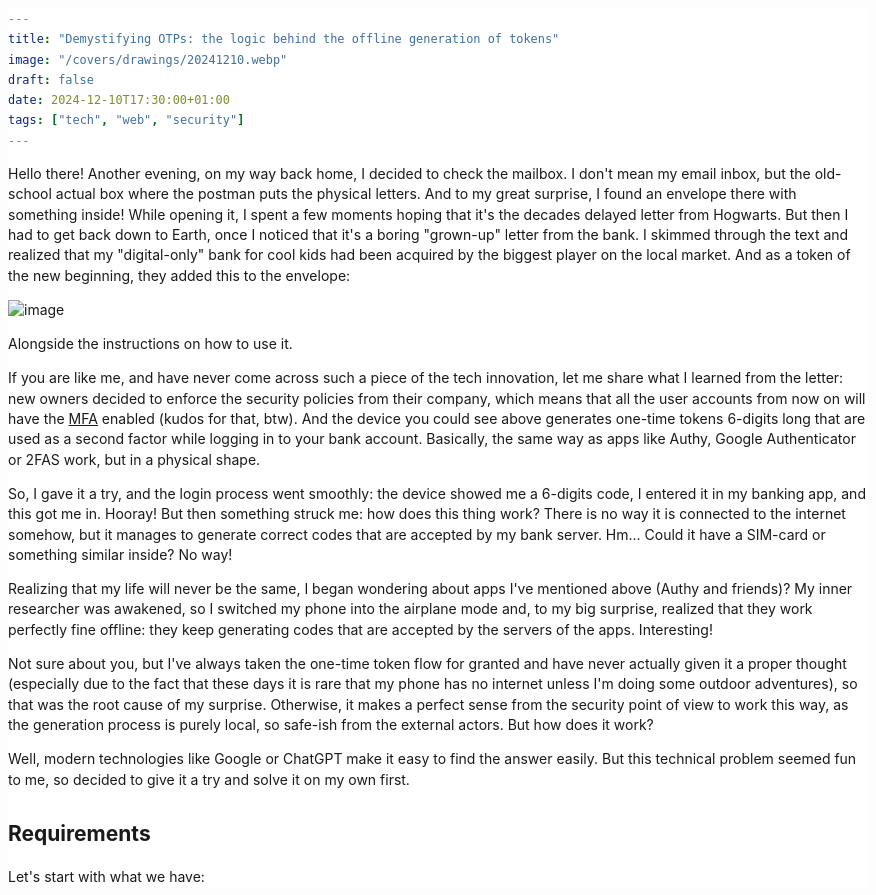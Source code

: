 ```yaml
---
title: "Demystifying OTPs: the logic behind the offline generation of tokens"
image: "/covers/drawings/20241210.webp"
draft: false
date: 2024-12-10T17:30:00+01:00
tags: ["tech", "web", "security"]
---
```


Hello there! Another evening, on my way back home, I decided to check the mailbox. I don't mean my email inbox, but the old-school actual box where the postman puts the physical letters. And to my great surprise, I found an envelope there with something inside! While opening it, I spent a few moments hoping that it's the decades delayed letter from Hogwarts. But then I had to get back down to Earth, once I noticed that it's a boring "grown-up" letter from the bank. I skimmed through the text and realized that my "digital-only" bank for cool kids had been acquired by the biggest player on the local market. And as a token of the new beginning, they added this to the envelope:

![image](/images/drawings/20241210-0001.webp)

Alongside the instructions on how to use it.

If you are like me, and have never come across such a piece of the tech innovation, let me share what I learned from the letter: new owners decided to enforce the security policies from their company, which means that all the user accounts from now on will have the [MFA](https://en.wikipedia.org/wiki/Multi-factor_authentication) enabled (kudos for that, btw). And the device you could see above generates one-time tokens 6-digits long that are used as a second factor while logging in to your bank account. Basically, the same way as apps like Authy, Google Authenticator or 2FAS work, but in a physical shape. 

So, I gave it a try, and the login process went smoothly: the device showed me a 6-digits code, I entered it in my banking app, and this got me in. Hooray! But then something struck me: how does this thing work? There is no way it is connected to the internet somehow, but it manages to generate correct codes that are accepted by my bank server. Hm... Could it have a SIM-card or something similar inside? No way!

Realizing that my life will never be the same, I began wondering about apps I've mentioned above (Authy and friends)? My inner researcher was awakened, so I switched my phone into the airplane mode and, to my big surprise, realized that they work perfectly fine offline: they keep generating codes that are accepted by the servers of the apps. Interesting!

Not sure about you, but I've always taken the one-time token flow for granted and have never actually given it a proper thought (especially due to the fact that these days it is rare that my phone has no internet unless I'm doing some outdoor adventures), so that was the root cause of my surprise. Otherwise, it makes a perfect sense from the security point of view to work this way, as the generation process is purely local, so safe-ish from the external actors. But how does it work?

Well, modern technologies like Google or ChatGPT make it easy to find the answer easily. But this technical problem seemed fun to me, so decided to give it a try and solve it on my own first. 

## Requirements

Let's start with what we have:
